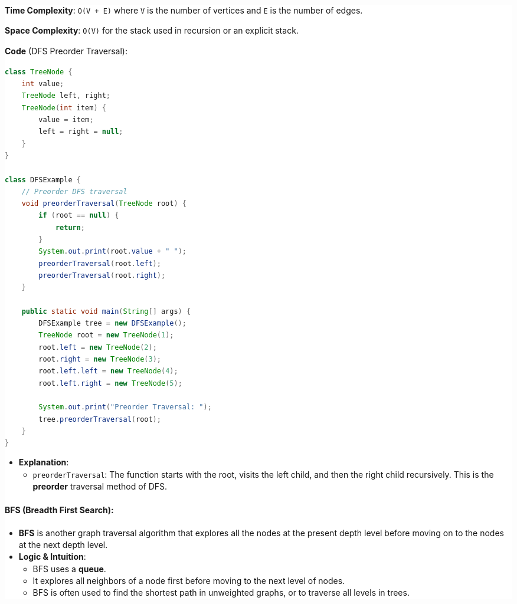 **Time Complexity**: `O(V + E)` where `V` is the number of vertices and `E` is the number of edges.

**Space Complexity**: `O(V)` for the stack used in recursion or an explicit stack.

**Code** (DFS Preorder Traversal):
```java
class TreeNode {
    int value;
    TreeNode left, right;
    TreeNode(int item) {
        value = item;
        left = right = null;
    }
}

class DFSExample {
    // Preorder DFS traversal
    void preorderTraversal(TreeNode root) {
        if (root == null) {
            return;
        }
        System.out.print(root.value + " ");
        preorderTraversal(root.left);
        preorderTraversal(root.right);
    }
    
    public static void main(String[] args) {
        DFSExample tree = new DFSExample();
        TreeNode root = new TreeNode(1);
        root.left = new TreeNode(2);
        root.right = new TreeNode(3);
        root.left.left = new TreeNode(4);
        root.left.right = new TreeNode(5);

        System.out.print("Preorder Traversal: ");
        tree.preorderTraversal(root);
    }
}
```

- **Explanation**:
  - `preorderTraversal`: The function starts with the root, visits the left child, and then the right child recursively. This is the **preorder** traversal method of DFS.
  
#### **BFS (Breadth First Search)**:
- **BFS** is another graph traversal algorithm that explores all the nodes at the present depth level before moving on to the nodes at the next depth level.
- **Logic & Intuition**:
  - BFS uses a **queue**.
  - It explores all neighbors of a node first before moving to the next level of nodes.
  - BFS is often used to find the shortest path in unweighted graphs, or to traverse all levels in trees.

